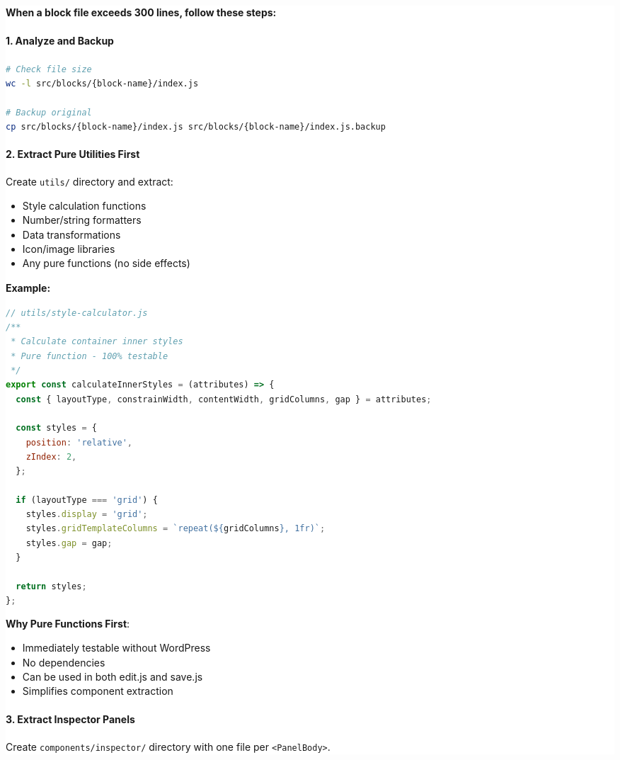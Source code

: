 **When a block file exceeds 300 lines, follow these steps:**

#### 1. Analyze and Backup
```bash
# Check file size
wc -l src/blocks/{block-name}/index.js

# Backup original
cp src/blocks/{block-name}/index.js src/blocks/{block-name}/index.js.backup
```

#### 2. Extract Pure Utilities First
Create `utils/` directory and extract:
- Style calculation functions
- Number/string formatters
- Data transformations
- Icon/image libraries
- Any pure functions (no side effects)

**Example:**
```javascript
// utils/style-calculator.js
/**
 * Calculate container inner styles
 * Pure function - 100% testable
 */
export const calculateInnerStyles = (attributes) => {
  const { layoutType, constrainWidth, contentWidth, gridColumns, gap } = attributes;

  const styles = {
    position: 'relative',
    zIndex: 2,
  };

  if (layoutType === 'grid') {
    styles.display = 'grid';
    styles.gridTemplateColumns = `repeat(${gridColumns}, 1fr)`;
    styles.gap = gap;
  }

  return styles;
};
```

**Why Pure Functions First**:
- Immediately testable without WordPress
- No dependencies
- Can be used in both edit.js and save.js
- Simplifies component extraction

#### 3. Extract Inspector Panels
Create `components/inspector/` directory with one file per `<PanelBody>`.
